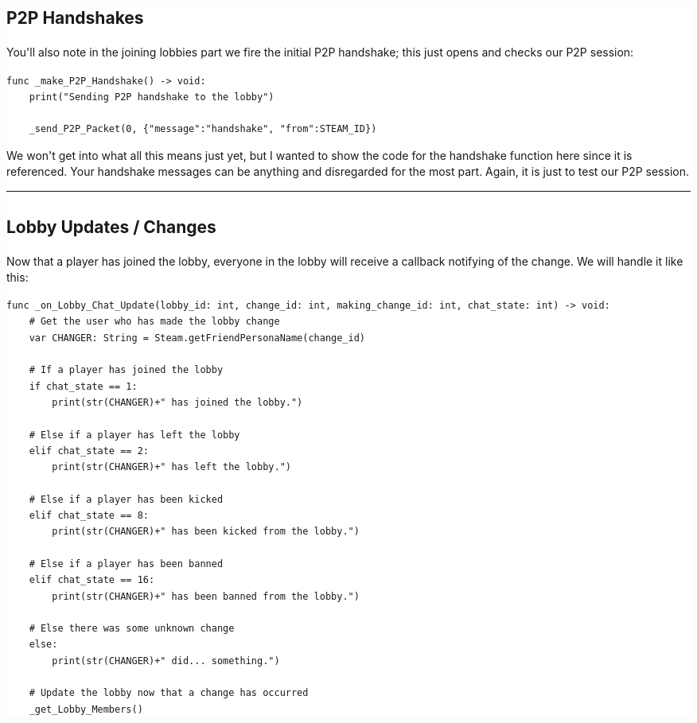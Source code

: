 
## P2P Handshakes

You'll also note in the joining lobbies part we fire the initial P2P handshake; this just opens and checks our P2P session:

````
func _make_P2P_Handshake() -> void:
	print("Sending P2P handshake to the lobby")
	
	_send_P2P_Packet(0, {"message":"handshake", "from":STEAM_ID})
````

We won't get into what all this means just yet, but I wanted to show the code for the handshake function here since it is referenced. Your handshake messages can be anything and disregarded for the most part. Again, it is just to test our P2P session.

---

## Lobby Updates / Changes

Now that a player has joined the lobby, everyone in the lobby will receive a callback notifying of the change.  We will handle it like this:

````
func _on_Lobby_Chat_Update(lobby_id: int, change_id: int, making_change_id: int, chat_state: int) -> void:
	# Get the user who has made the lobby change
	var CHANGER: String = Steam.getFriendPersonaName(change_id)

	# If a player has joined the lobby
	if chat_state == 1:
		print(str(CHANGER)+" has joined the lobby.")

	# Else if a player has left the lobby
	elif chat_state == 2:
		print(str(CHANGER)+" has left the lobby.")

	# Else if a player has been kicked
	elif chat_state == 8:
		print(str(CHANGER)+" has been kicked from the lobby.")

	# Else if a player has been banned
	elif chat_state == 16:
		print(str(CHANGER)+" has been banned from the lobby.")

	# Else there was some unknown change
	else:
		print(str(CHANGER)+" did... something.")

	# Update the lobby now that a change has occurred
	_get_Lobby_Members()
````
